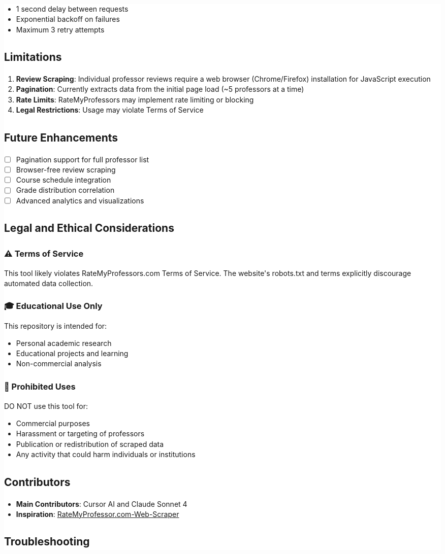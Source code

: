- 1 second delay between requests
- Exponential backoff on failures
- Maximum 3 retry attempts

## Limitations

1. **Review Scraping**: Individual professor reviews require a web browser (Chrome/Firefox) installation for JavaScript execution
2. **Pagination**: Currently extracts data from the initial page load (~5 professors at a time)
3. **Rate Limits**: RateMyProfessors may implement rate limiting or blocking
4. **Legal Restrictions**: Usage may violate Terms of Service

## Future Enhancements

- [ ] Pagination support for full professor list
- [ ] Browser-free review scraping
- [ ] Course schedule integration
- [ ] Grade distribution correlation
- [ ] Advanced analytics and visualizations

## Legal and Ethical Considerations

### ⚠️ Terms of Service

This tool likely violates RateMyProfessors.com Terms of Service. The website's robots.txt and terms explicitly discourage automated data collection.

### 🎓 Educational Use Only

This repository is intended for:
- Personal academic research
- Educational projects and learning
- Non-commercial analysis

### 🚫 Prohibited Uses

DO NOT use this tool for:
- Commercial purposes
- Harassment or targeting of professors
- Publication or redistribution of scraped data
- Any activity that could harm individuals or institutions

## Contributors

- **Main Contributors**: Cursor AI and Claude Sonnet 4
- **Inspiration**: [RateMyProfessor.com-Web-Scraper](https://github.com/highlyavailable/RateMyProfessor.com-Web-Scraper)

## Troubleshooting
